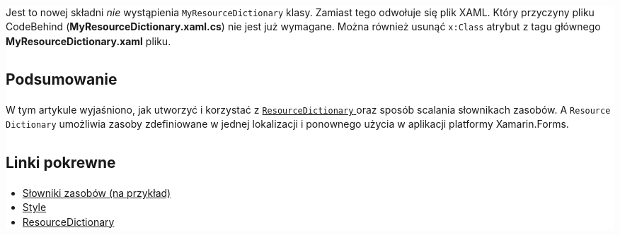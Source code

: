 Jest to nowej składni _nie_ wystąpienia `MyResourceDictionary` klasy. Zamiast tego odwołuje się plik XAML. Który przyczyny pliku CodeBehind (**MyResourceDictionary.xaml.cs**) nie jest już wymagane. Można również usunąć `x:Class` atrybut z tagu głównego **MyResourceDictionary.xaml** pliku. 

## <a name="summary"></a>Podsumowanie

W tym artykule wyjaśniono, jak utworzyć i korzystać z [ `ResourceDictionary` ](https://developer.xamarin.com/api/type/Xamarin.Forms.ResourceDictionary/)oraz sposób scalania słownikach zasobów. A `ResourceDictionary` umożliwia zasoby zdefiniowane w jednej lokalizacji i ponownego użycia w aplikacji platformy Xamarin.Forms.

## <a name="related-links"></a>Linki pokrewne

- [Słowniki zasobów (na przykład)](https://developer.xamarin.com/samples/xamarin-forms/xaml/resourcedictionaries/)
- [Style](~/xamarin-forms/user-interface/styles/index.md)
- [ResourceDictionary](https://developer.xamarin.com/api/type/Xamarin.Forms.ResourceDictionary/)
